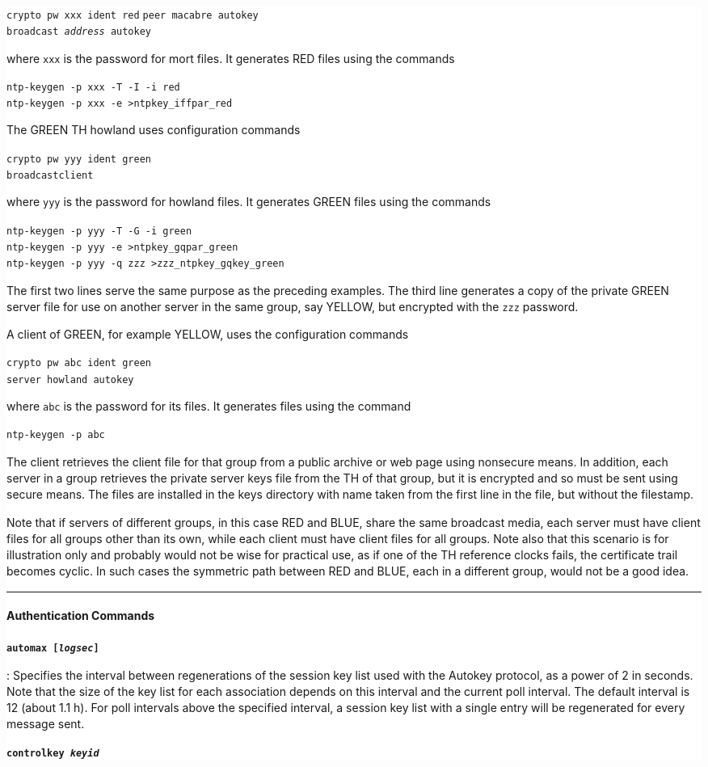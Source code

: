 `crypto pw xxx ident red` 
`peer macabre autokey`  
<code>broadcast _address_ autokey</code>

where <code>xxx</code> is the password for mort files. It generates RED files using the commands

`ntp-keygen -p xxx -T -I -i red`  
`ntp-keygen -p xxx -e >ntpkey_iffpar_red`

The GREEN TH howland uses configuration commands

`crypto pw yyy ident green`  
`broadcastclient`

where <code>yyy</code> is the password for howland files. It generates GREEN files using the commands

`ntp-keygen -p yyy -T -G -i green`  
`ntp-keygen -p yyy -e >ntpkey_gqpar_green`  
`ntp-keygen -p yyy -q zzz >zzz_ntpkey_gqkey_green`

The first two lines serve the same purpose as the preceding examples. The third line generates a copy of the private GREEN server file for use on another server in the same group, say YELLOW, but encrypted with the <code>zzz</code> password.

A client of GREEN, for example YELLOW, uses the configuration commands

`crypto pw abc ident green`  
`server howland autokey`

where <code>abc</code> is the password for its files. It generates files using the command

`ntp-keygen -p abc`

The client retrieves the client file for that group from a public archive or web page using nonsecure means. In addition, each server in a group retrieves the private server keys file from the TH of that group, but it is encrypted and so must be sent using secure means. The files are installed in the keys directory with name taken from the first line in the file, but without the filestamp.

Note that if servers of different groups, in this case RED and BLUE, share the same broadcast media, each server must have client files for all groups other than its own, while each client must have client files for all groups. Note also that this scenario is for illustration only and probably would not be wise for practical use, as if one of the TH reference clocks fails, the certificate trail becomes cyclic. In such cases the symmetric path between RED and BLUE, each in a different group, would not be a good idea.

* * *

#### Authentication Commands

<code>**automax [_logsec_]**</code>

: Specifies the interval between regenerations of the session key list used with the Autokey protocol, as a power of 2 in seconds. Note that the size of the key list for each association depends on this interval and the current poll interval. The default interval is 12 (about 1.1 h). For poll intervals above the specified interval, a session key list with a single entry will be regenerated for every message sent.

<code>**controlkey _keyid_**</code>
